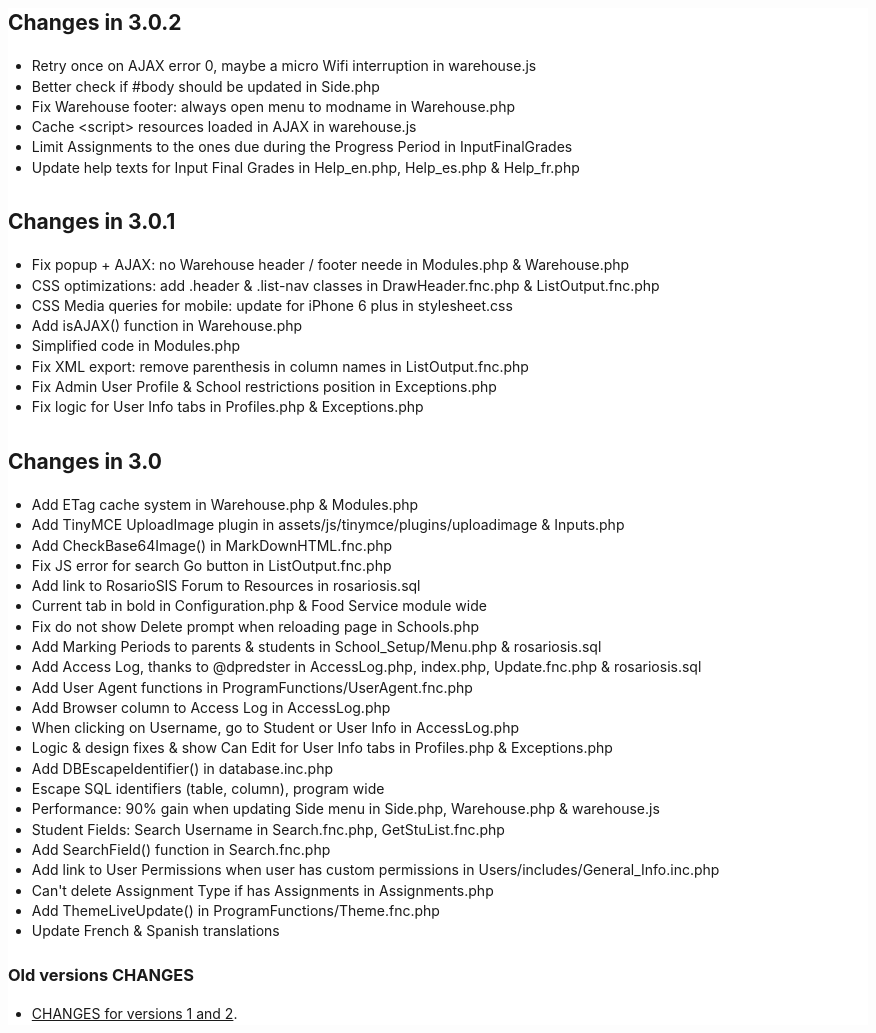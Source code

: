
Changes in 3.0.2
----------------
- Retry once on AJAX error 0, maybe a micro Wifi interruption in warehouse.js
- Better check if #body should be updated in Side.php
- Fix Warehouse footer: always open menu to modname in Warehouse.php
- Cache &lt;script&gt; resources loaded in AJAX in warehouse.js
- Limit Assignments to the ones due during the Progress Period in InputFinalGrades
- Update help texts for Input Final Grades in Help_en.php, Help_es.php & Help_fr.php

Changes in 3.0.1
----------------
- Fix popup + AJAX: no Warehouse header / footer neede in Modules.php & Warehouse.php
- CSS optimizations: add .header & .list-nav classes in DrawHeader.fnc.php & ListOutput.fnc.php
- CSS Media queries for mobile: update for iPhone 6 plus in stylesheet.css
- Add isAJAX() function in Warehouse.php
- Simplified code in Modules.php
- Fix XML export: remove parenthesis in column names in ListOutput.fnc.php
- Fix Admin User Profile & School restrictions position in Exceptions.php
- Fix logic for User Info tabs in Profiles.php & Exceptions.php

Changes in 3.0
--------------
- Add ETag cache system in Warehouse.php & Modules.php
- Add TinyMCE UploadImage plugin in assets/js/tinymce/plugins/uploadimage & Inputs.php
- Add CheckBase64Image() in MarkDownHTML.fnc.php
- Fix JS error for search Go button in ListOutput.fnc.php
- Add link to RosarioSIS Forum to Resources in rosariosis.sql
- Current tab in bold in Configuration.php & Food Service module wide
- Fix do not show Delete prompt when reloading page in Schools.php
- Add Marking Periods to parents & students in School_Setup/Menu.php & rosariosis.sql
- Add Access Log, thanks to @dpredster in AccessLog.php, index.php, Update.fnc.php & rosariosis.sql
- Add User Agent functions in ProgramFunctions/UserAgent.fnc.php
- Add Browser column to Access Log in AccessLog.php
- When clicking on Username, go to Student or User Info in AccessLog.php
- Logic & design fixes & show Can Edit for User Info tabs in Profiles.php & Exceptions.php
- Add DBEscapeIdentifier() in database.inc.php
- Escape SQL identifiers (table, column), program wide
- Performance: 90% gain when updating Side menu in Side.php, Warehouse.php & warehouse.js
- Student Fields: Search Username in Search.fnc.php, GetStuList.fnc.php
- Add SearchField() function in Search.fnc.php
- Add link to User Permissions when user has custom permissions in Users/includes/General_Info.inc.php
- Can't delete Assignment Type if has Assignments in Assignments.php
- Add ThemeLiveUpdate() in ProgramFunctions/Theme.fnc.php
- Update French & Spanish translations


### Old versions CHANGES
- [CHANGES for versions 1 and 2](CHANGES_V1_2.md).
